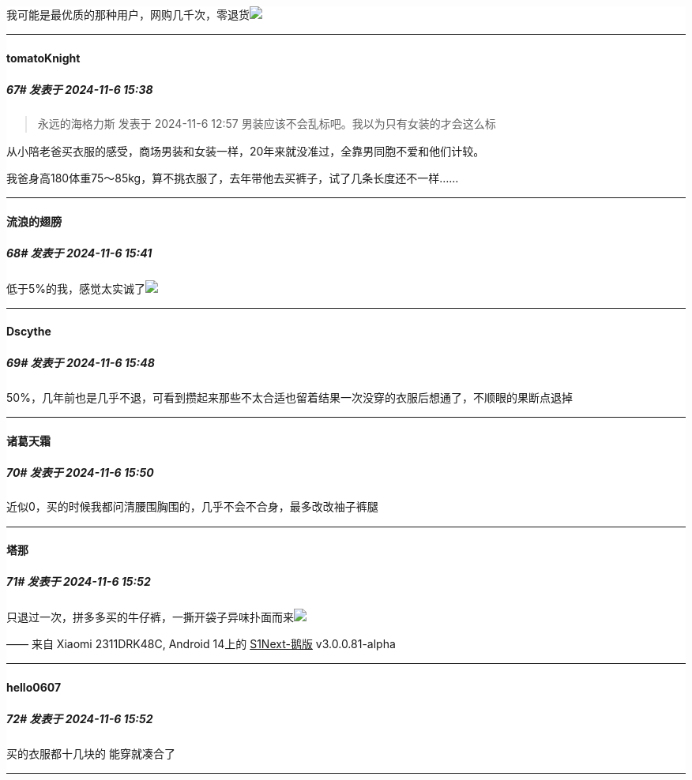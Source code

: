 我可能是最优质的那种用户，网购几千次，零退货<img src="https://static.saraba1st.com/image/smiley/face2017/066.png" referrerpolicy="no-referrer">


*****

####  tomatoKnight  
##### 67#       发表于 2024-11-6 15:38

<blockquote>永远的海格力斯 发表于 2024-11-6 12:57
男装应该不会乱标吧。我以为只有女装的才会这么标</blockquote>
从小陪老爸买衣服的感受，商场男装和女装一样，20年来就没准过，全靠男同胞不爱和他们计较。

我爸身高180体重75～85kg，算不挑衣服了，去年带他去买裤子，试了几条长度还不一样……


*****

####  流浪的翅膀  
##### 68#       发表于 2024-11-6 15:41

低于5%的我，感觉太实诚了<img src="https://static.saraba1st.com/image/smiley/face/50.gif" referrerpolicy="no-referrer">


*****

####  Dscythe  
##### 69#       发表于 2024-11-6 15:48

50%，几年前也是几乎不退，可看到攒起来那些不太合适也留着结果一次没穿的衣服后想通了，不顺眼的果断点退掉

*****

####  诸葛天霜  
##### 70#       发表于 2024-11-6 15:50

近似0，买的时候我都问清腰围胸围的，几乎不会不合身，最多改改袖子裤腿

*****

####  塔那  
##### 71#       发表于 2024-11-6 15:52

只退过一次，拼多多买的牛仔裤，一撕开袋子异味扑面而来<img src="https://static.saraba1st.com/image/smiley/face2017/083.png" referrerpolicy="no-referrer">

—— 来自 Xiaomi 2311DRK48C, Android 14上的 [S1Next-鹅版](https://github.com/ykrank/S1-Next/releases) v3.0.0.81-alpha

*****

####  hello0607  
##### 72#       发表于 2024-11-6 15:52

买的衣服都十几块的 能穿就凑合了

*****
